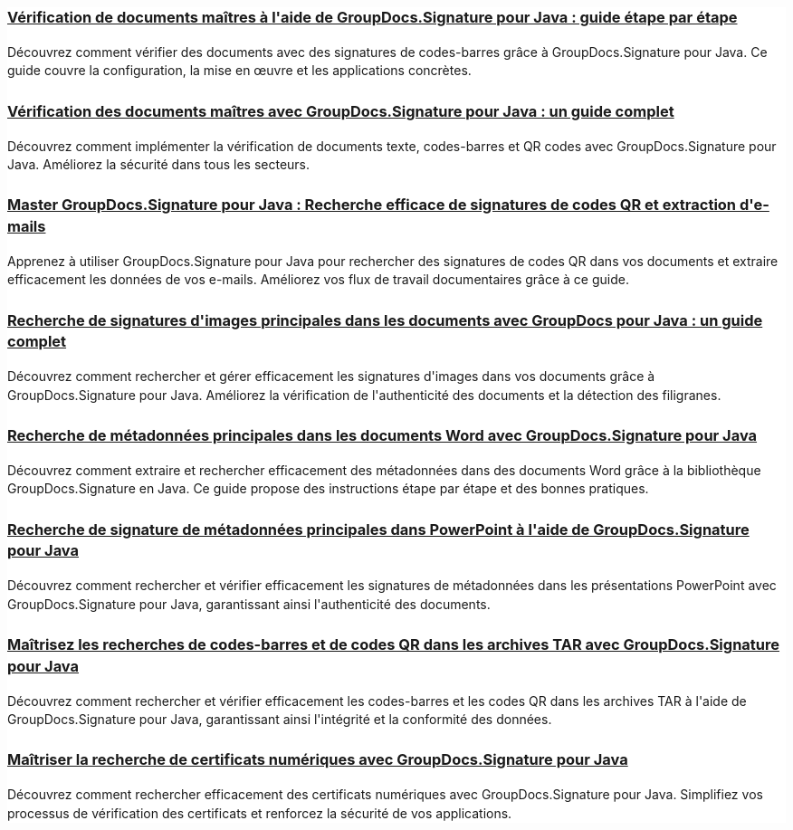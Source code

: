 ### [Vérification de documents maîtres à l'aide de GroupDocs.Signature pour Java : guide étape par étape](./groupdocs-signature-java-document-verification/)
Découvrez comment vérifier des documents avec des signatures de codes-barres grâce à GroupDocs.Signature pour Java. Ce guide couvre la configuration, la mise en œuvre et les applications concrètes.

### [Vérification des documents maîtres avec GroupDocs.Signature pour Java : un guide complet](./groupdocs-signature-java-document-verification-guide/)
Découvrez comment implémenter la vérification de documents texte, codes-barres et QR codes avec GroupDocs.Signature pour Java. Améliorez la sécurité dans tous les secteurs.

### [Master GroupDocs.Signature pour Java : Recherche efficace de signatures de codes QR et extraction d'e-mails](./groupdocs-signature-java-qr-code-search-email-extraction/)
Apprenez à utiliser GroupDocs.Signature pour Java pour rechercher des signatures de codes QR dans vos documents et extraire efficacement les données de vos e-mails. Améliorez vos flux de travail documentaires grâce à ce guide.

### [Recherche de signatures d'images principales dans les documents avec GroupDocs pour Java : un guide complet](./groupdocs-signature-java-image-search/)
Découvrez comment rechercher et gérer efficacement les signatures d'images dans vos documents grâce à GroupDocs.Signature pour Java. Améliorez la vérification de l'authenticité des documents et la détection des filigranes.

### [Recherche de métadonnées principales dans les documents Word avec GroupDocs.Signature pour Java](./master-metadata-search-word-docs-groupdocs-signature-java/)
Découvrez comment extraire et rechercher efficacement des métadonnées dans des documents Word grâce à la bibliothèque GroupDocs.Signature en Java. Ce guide propose des instructions étape par étape et des bonnes pratiques.

### [Recherche de signature de métadonnées principales dans PowerPoint à l'aide de GroupDocs.Signature pour Java](./groupdocs-signature-java-metadata-search-presentation/)
Découvrez comment rechercher et vérifier efficacement les signatures de métadonnées dans les présentations PowerPoint avec GroupDocs.Signature pour Java, garantissant ainsi l'authenticité des documents.

### [Maîtrisez les recherches de codes-barres et de codes QR dans les archives TAR avec GroupDocs.Signature pour Java](./efficient-tar-archive-barcode-qr-code-searches-groupdocs-signature/)
Découvrez comment rechercher et vérifier efficacement les codes-barres et les codes QR dans les archives TAR à l'aide de GroupDocs.Signature pour Java, garantissant ainsi l'intégrité et la conformité des données.

### [Maîtriser la recherche de certificats numériques avec GroupDocs.Signature pour Java](./search-text-digital-certificates-groupdocs-signature-java/)
Découvrez comment rechercher efficacement des certificats numériques avec GroupDocs.Signature pour Java. Simplifiez vos processus de vérification des certificats et renforcez la sécurité de vos applications.
